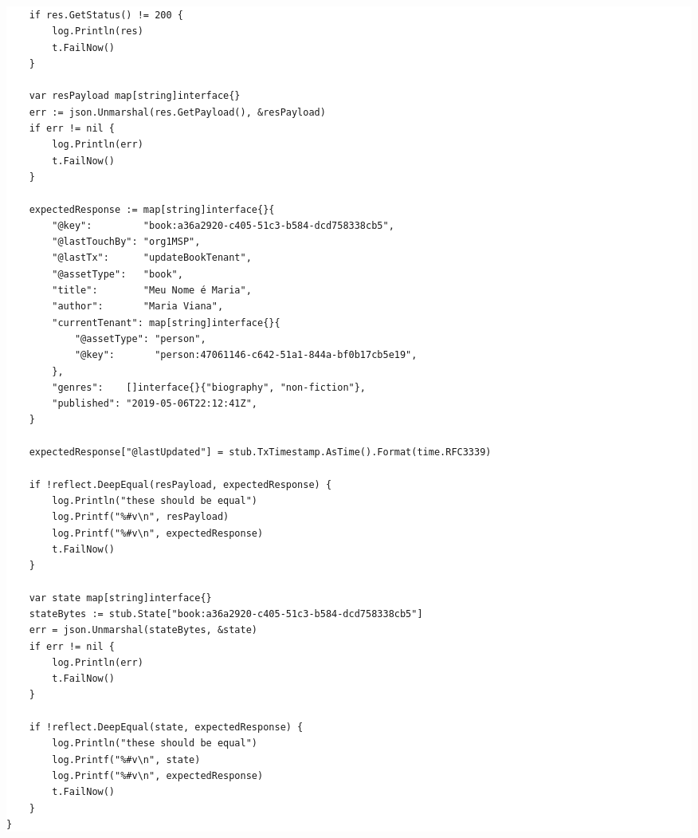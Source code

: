 ```golang
	if res.GetStatus() != 200 {
		log.Println(res)
		t.FailNow()
	}

	var resPayload map[string]interface{}
	err := json.Unmarshal(res.GetPayload(), &resPayload)
	if err != nil {
		log.Println(err)
		t.FailNow()
	}

	expectedResponse := map[string]interface{}{
		"@key":         "book:a36a2920-c405-51c3-b584-dcd758338cb5",
		"@lastTouchBy": "org1MSP",
		"@lastTx":      "updateBookTenant",
		"@assetType":   "book",
		"title":        "Meu Nome é Maria",
		"author":       "Maria Viana",
		"currentTenant": map[string]interface{}{
			"@assetType": "person",
			"@key":       "person:47061146-c642-51a1-844a-bf0b17cb5e19",
		},
		"genres":    []interface{}{"biography", "non-fiction"},
		"published": "2019-05-06T22:12:41Z",
	}

	expectedResponse["@lastUpdated"] = stub.TxTimestamp.AsTime().Format(time.RFC3339)

	if !reflect.DeepEqual(resPayload, expectedResponse) {
		log.Println("these should be equal")
		log.Printf("%#v\n", resPayload)
		log.Printf("%#v\n", expectedResponse)
		t.FailNow()
	}

	var state map[string]interface{}
	stateBytes := stub.State["book:a36a2920-c405-51c3-b584-dcd758338cb5"]
	err = json.Unmarshal(stateBytes, &state)
	if err != nil {
		log.Println(err)
		t.FailNow()
	}

	if !reflect.DeepEqual(state, expectedResponse) {
		log.Println("these should be equal")
		log.Printf("%#v\n", state)
		log.Printf("%#v\n", expectedResponse)
		t.FailNow()
	}
}
```
